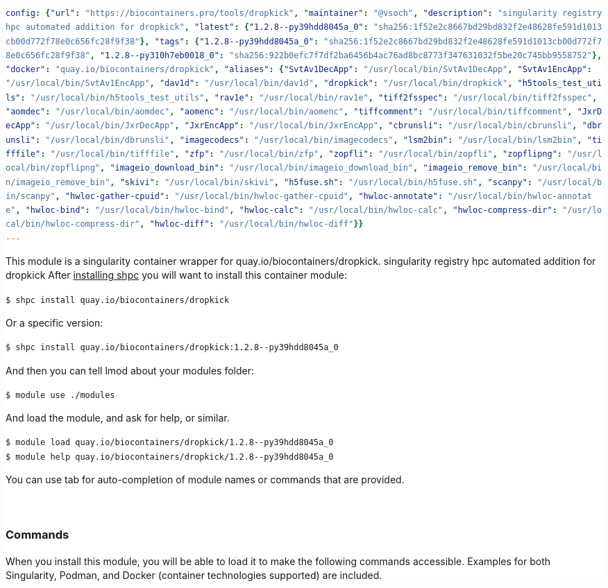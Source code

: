 ```yaml
config: {"url": "https://biocontainers.pro/tools/dropkick", "maintainer": "@vsoch", "description": "singularity registry hpc automated addition for dropkick", "latest": {"1.2.8--py39hdd8045a_0": "sha256:1f52e2c8667bd29bd832f2e48628fe591d1013cb00d772f78e0c656fc28f9f38"}, "tags": {"1.2.8--py39hdd8045a_0": "sha256:1f52e2c8667bd29bd832f2e48628fe591d1013cb00d772f78e0c656fc28f9f38", "1.2.8--py310h7eb0018_0": "sha256:922b0efc7f7df2ba6456b4ac76ad8bc8773f347631032f5be20c745bb9558752"}, "docker": "quay.io/biocontainers/dropkick", "aliases": {"SvtAv1DecApp": "/usr/local/bin/SvtAv1DecApp", "SvtAv1EncApp": "/usr/local/bin/SvtAv1EncApp", "dav1d": "/usr/local/bin/dav1d", "dropkick": "/usr/local/bin/dropkick", "h5tools_test_utils": "/usr/local/bin/h5tools_test_utils", "rav1e": "/usr/local/bin/rav1e", "tiff2fsspec": "/usr/local/bin/tiff2fsspec", "aomdec": "/usr/local/bin/aomdec", "aomenc": "/usr/local/bin/aomenc", "tiffcomment": "/usr/local/bin/tiffcomment", "JxrDecApp": "/usr/local/bin/JxrDecApp", "JxrEncApp": "/usr/local/bin/JxrEncApp", "cbrunsli": "/usr/local/bin/cbrunsli", "dbrunsli": "/usr/local/bin/dbrunsli", "imagecodecs": "/usr/local/bin/imagecodecs", "lsm2bin": "/usr/local/bin/lsm2bin", "tifffile": "/usr/local/bin/tifffile", "zfp": "/usr/local/bin/zfp", "zopfli": "/usr/local/bin/zopfli", "zopflipng": "/usr/local/bin/zopflipng", "imageio_download_bin": "/usr/local/bin/imageio_download_bin", "imageio_remove_bin": "/usr/local/bin/imageio_remove_bin", "skivi": "/usr/local/bin/skivi", "h5fuse.sh": "/usr/local/bin/h5fuse.sh", "scanpy": "/usr/local/bin/scanpy", "hwloc-gather-cpuid": "/usr/local/bin/hwloc-gather-cpuid", "hwloc-annotate": "/usr/local/bin/hwloc-annotate", "hwloc-bind": "/usr/local/bin/hwloc-bind", "hwloc-calc": "/usr/local/bin/hwloc-calc", "hwloc-compress-dir": "/usr/local/bin/hwloc-compress-dir", "hwloc-diff": "/usr/local/bin/hwloc-diff"}}
---
```


This module is a singularity container wrapper for quay.io/biocontainers/dropkick.
singularity registry hpc automated addition for dropkick
After [installing shpc](#install) you will want to install this container module:


```bash
$ shpc install quay.io/biocontainers/dropkick
```

Or a specific version:

```bash
$ shpc install quay.io/biocontainers/dropkick:1.2.8--py39hdd8045a_0
```

And then you can tell lmod about your modules folder:

```bash
$ module use ./modules
```

And load the module, and ask for help, or similar.

```bash
$ module load quay.io/biocontainers/dropkick/1.2.8--py39hdd8045a_0
$ module help quay.io/biocontainers/dropkick/1.2.8--py39hdd8045a_0
```

You can use tab for auto-completion of module names or commands that are provided.

<br>

### Commands

When you install this module, you will be able to load it to make the following commands accessible.
Examples for both Singularity, Podman, and Docker (container technologies supported) are included.
